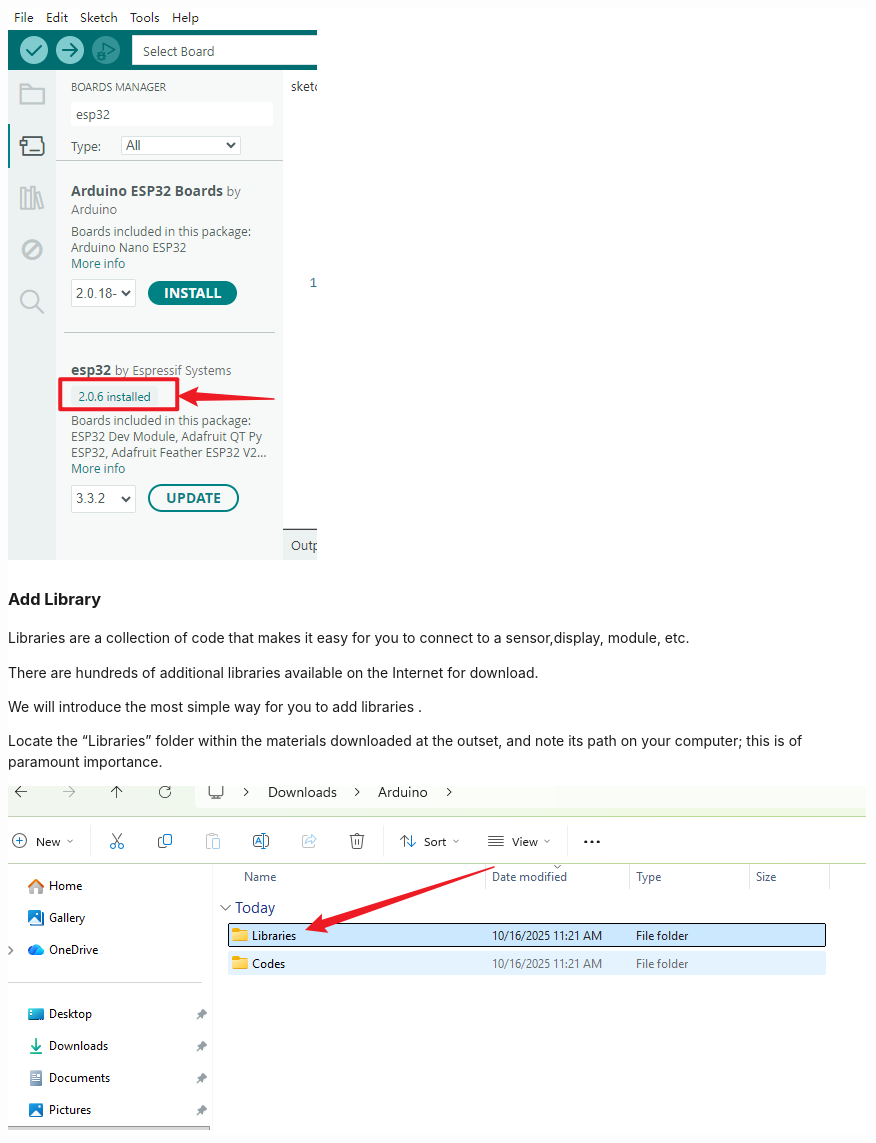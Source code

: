 ![](./media/A9.png)

### Add Library

Libraries are a collection of code that makes it easy for you to connect to a sensor,display, module, etc.  

There are hundreds of additional libraries available on the Internet for download. 

 We will introduce the most simple way for you to add libraries . 

Locate the “Libraries” folder within the materials downloaded at the outset, and note its path on your computer; this is of paramount importance.

![](./media/A10.png)
